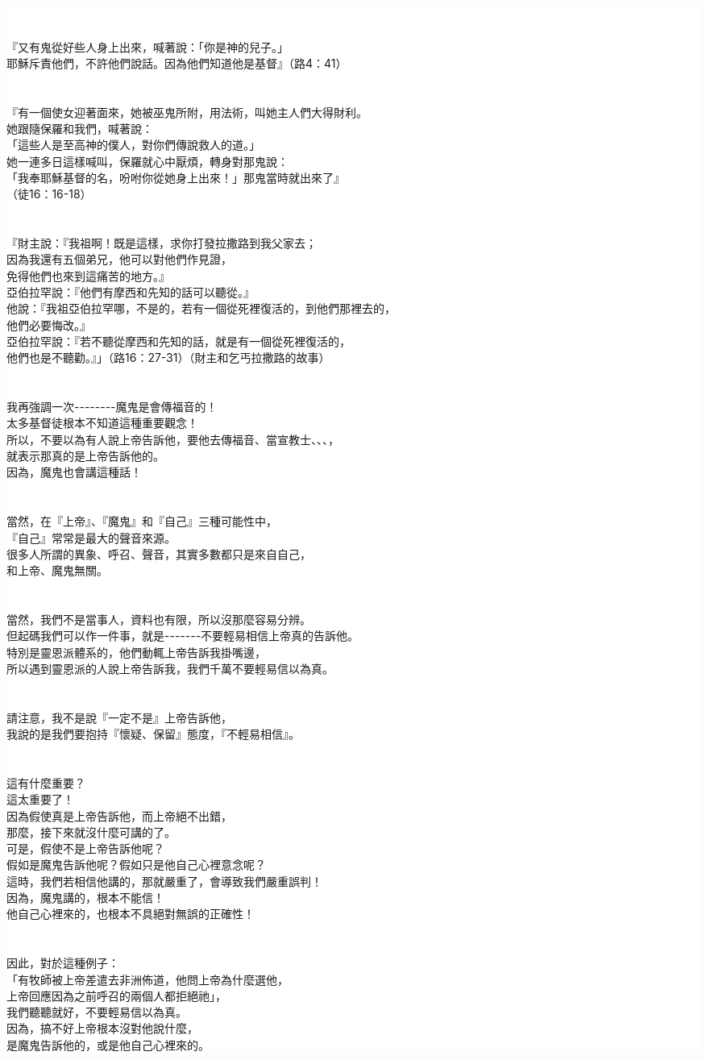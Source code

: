 <div> </div>
<div> </div>
<div>『又有鬼從好些人身上出來，喊著說：「你是神的兒子。」</div>
<div>耶穌斥責他們，不許他們說話。因為他們知道他是基督』（路4：41）</div>
<div> </div>
<div> </div>
<div>『有一個使女迎著面來，她被巫鬼所附，用法術，叫她主人們大得財利。</div>
<div>她跟隨保羅和我們，喊著說：</div>
<div>「這些人是至高神的僕人，對你們傳說救人的道。」</div>
<div>她一連多日這樣喊叫，保羅就心中厭煩，轉身對那鬼說：</div>
<div>「我奉耶穌基督的名，吩咐你從她身上出來！」那鬼當時就出來了』</div>
<div>（徒16：16-18）</div>
<div> </div>
<div> </div>
<div>『財主說：『我祖啊！既是這樣，求你打發拉撒路到我父家去；</div>
<div>因為我還有五個弟兄，他可以對他們作見證，</div>
<div>免得他們也來到這痛苦的地方。』</div>
<div>亞伯拉罕說：『他們有摩西和先知的話可以聽從。』</div>
<div>他說：『我祖亞伯拉罕哪，不是的，若有一個從死裡復活的，到他們那裡去的，</div>
<div>他們必要悔改。』</div>
<div>亞伯拉罕說：『若不聽從摩西和先知的話，就是有一個從死裡復活的，</div>
<div>他們也是不聽勸。』」（路16：27-31）（財主和乞丐拉撒路的故事）</div>
<div> </div>
<div> </div>
<div>我再強調一次--------魔鬼是會傳福音的！</div>
<div>太多基督徒根本不知道這種重要觀念！</div>
<div>所以，不要以為有人說上帝告訴他，要他去傳福音、當宣教士、、、，</div>
<div>就表示那真的是上帝告訴他的。</div>
<div>因為，魔鬼也會講這種話！</div>
<div> </div>
<div> </div>
<div>當然，在『上帝』、『魔鬼』和『自己』三種可能性中，</div>
<div>『自己』常常是最大的聲音來源。</div>
<div>很多人所謂的異象、呼召、聲音，其實多數都只是來自自己，</div>
<div>和上帝、魔鬼無關。</div>
<div> </div>
<div> </div>
<div>當然，我們不是當事人，資料也有限，所以沒那麼容易分辨。</div>
<div>但起碼我們可以作一件事，就是-------不要輕易相信上帝真的告訴他。</div>
<div>特別是靈恩派體系的，他們動輒上帝告訴我掛嘴邊，</div>
<div>所以遇到靈恩派的人說上帝告訴我，我們千萬不要輕易信以為真。</div>
<div> </div>
<div> </div>
<div>請注意，我不是說『一定不是』上帝告訴他，</div>
<div>我說的是我們要抱持『懷疑、保留』態度，『不輕易相信』。</div>
<div> </div>
<div> </div>
<div>這有什麼重要？</div>
<div>這太重要了！</div>
<div>因為假使真是上帝告訴他，而上帝絕不出錯，</div>
<div>那麼，接下來就沒什麼可講的了。</div>
<div>可是，假使不是上帝告訴他呢？</div>
<div>假如是魔鬼告訴他呢？假如只是他自己心裡意念呢？</div>
<div>這時，我們若相信他講的，那就嚴重了，會導致我們嚴重誤判！</div>
<div>因為，魔鬼講的，根本不能信！</div>
<div>他自己心裡來的，也根本不具絕對無誤的正確性！</div>
<div> </div>
<div> </div>
<div>因此，對於這種例子：</div>
<div>「有牧師被上帝差遣去非洲佈道，他問上帝為什麼選他，</div>
<div>上帝回應因為之前呼召的兩個人都拒絕祂」，</div>
<div>我們聽聽就好，不要輕易信以為真。</div>
<div>因為，搞不好上帝根本沒對他說什麼，</div>
<div>是魔鬼告訴他的，或是他自己心裡來的。</div>